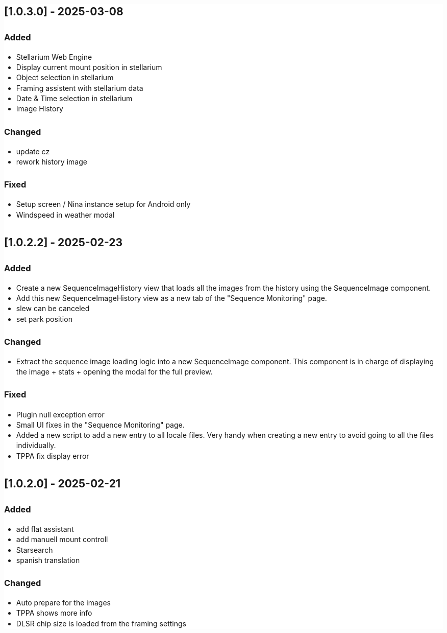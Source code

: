 ## [1.0.3.0] - 2025-03-08
### Added
- Stellarium Web Engine
- Display current mount position in stellarium
- Object selection in stellarium
- Framing assistent with stellarium data
- Date & Time selection in stellarium
- Image History

### Changed
- update cz
- rework history image

### Fixed
- Setup screen / Nina instance setup for Android only
- Windspeed in weather modal

## [1.0.2.2] - 2025-02-23
### Added
- Create a new SequenceImageHistory view that loads all the images from the history using the SequenceImage component.
- Add this new SequenceImageHistory view as a new tab of the "Sequence Monitoring" page.
- slew can be canceled
- set park position

### Changed
- Extract the sequence image loading logic into a new SequenceImage component. This component is in charge of displaying the image + stats + opening the modal for the full preview.

### Fixed
- Plugin null exception error
- Small UI fixes in the "Sequence Monitoring" page.
- Added a new script to add a new entry to all locale files. Very handy when creating a new entry to avoid going to all the files individually.
- TPPA fix display error

## [1.0.2.0] - 2025-02-21
### Added
- add flat assistant
- add manuell mount controll
- Starsearch
- spanish translation

### Changed
- Auto prepare for the images
- TPPA  shows more info
- DLSR chip size is loaded from the framing settings
